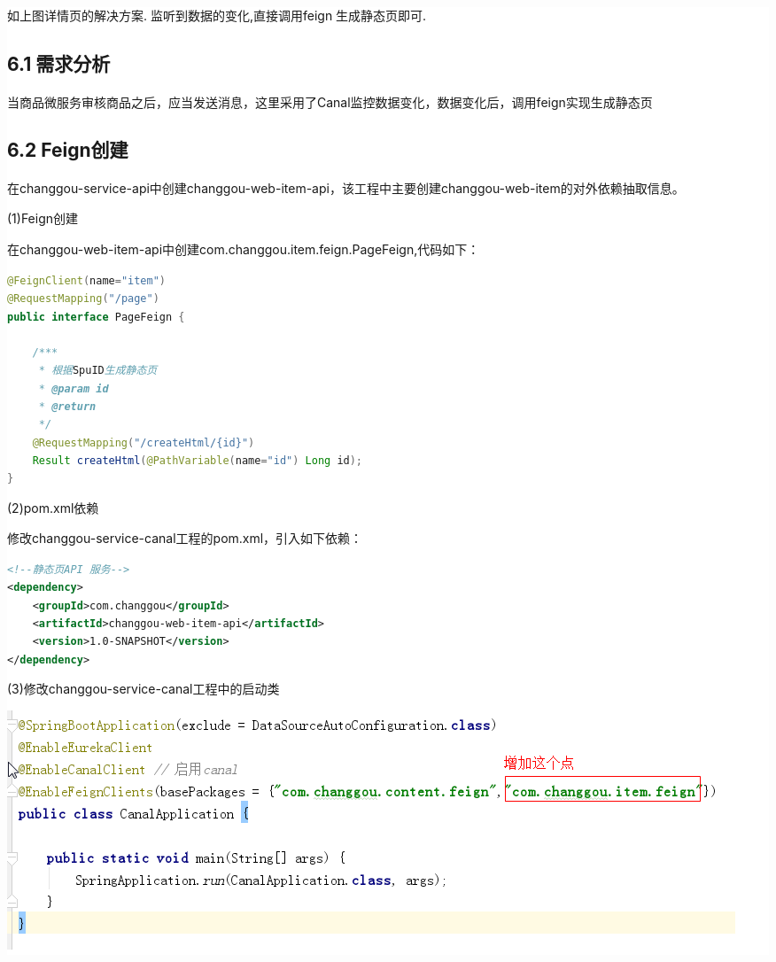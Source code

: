 如上图详情页的解决方案. 监听到数据的变化,直接调用feign 生成静态页即可.

## 6.1 需求分析

当商品微服务审核商品之后，应当发送消息，这里采用了Canal监控数据变化，数据变化后，调用feign实现生成静态页

## 6.2 Feign创建

在changgou-service-api中创建changgou-web-item-api，该工程中主要创建changgou-web-item的对外依赖抽取信息。

(1)Feign创建

在changgou-web-item-api中创建com.changgou.item.feign.PageFeign,代码如下：

```java
@FeignClient(name="item")
@RequestMapping("/page")
public interface PageFeign {

    /***
     * 根据SpuID生成静态页
     * @param id
     * @return
     */
    @RequestMapping("/createHtml/{id}")
    Result createHtml(@PathVariable(name="id") Long id);
}
```

(2)pom.xml依赖

修改changgou-service-canal工程的pom.xml，引入如下依赖：

```xml
<!--静态页API 服务-->
<dependency>
    <groupId>com.changgou</groupId>
    <artifactId>changgou-web-item-api</artifactId>
    <version>1.0-SNAPSHOT</version>
</dependency>
```

(3)修改changgou-service-canal工程中的启动类

![58](https://raw.githubusercontent.com/Novak666/Learning-working-skill/main/畅购/2021.11.07/pics/58.png)
